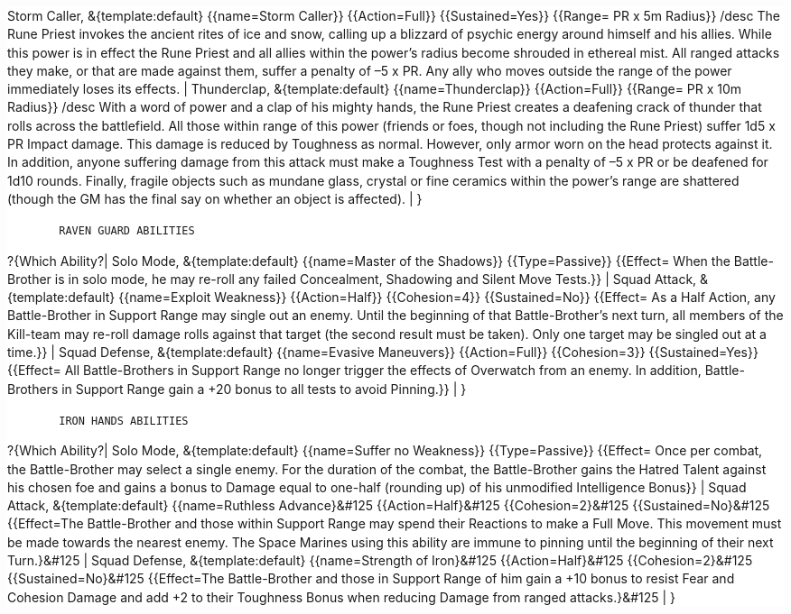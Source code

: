 Storm Caller,
&{template:default&#125; {{name=Storm Caller&#125;&#125; {{Action=Full&#125;&#125; {{Sustained=Yes&#125;&#125; {{Range= PR x 5m Radius&#125;&#125;
/desc The Rune Priest invokes the ancient rites of ice and snow&#44; calling up a blizzard of psychic energy around himself and his allies. While this power is in effect the Rune Priest and all allies within the power’s radius become shrouded in ethereal mist. All ranged attacks they make&#44; or that are made against them&#44; suffer a penalty of –5 x PR. Any ally who moves outside the range of the power immediately loses its effects. |
Thunderclap,
&{template:default&#125; {{name=Thunderclap&#125;&#125; {{Action=Full&#125;&#125; {{Range= PR x 10m Radius&#125;&#125;
/desc With a word of power and a clap of his mighty hands&#44; the Rune Priest creates a deafening crack of thunder that rolls across the battlefield. All those within range of this power (friends or foes&#44; though not including the Rune Priest) suffer 1d5 x PR Impact damage. This damage is reduced by Toughness as normal. However&#44; only armor worn on the head protects against it. In addition&#44; anyone suffering damage from this attack must make a Toughness Test with a penalty of –5 x PR or be deafened for 1d10 rounds. Finally&#44; fragile objects such as mundane glass&#44; crystal or fine ceramics within the power’s range are shattered (though the GM has the final say on whether an object is affected). |
}

			RAVEN GUARD ABILITIES

?{Which Ability?|
Solo Mode,
&{template:default&#125; {{name=Master of the Shadows&#125;&#125; {{Type=Passive&#125;&#125; {{Effect= When the Battle-Brother is in solo mode&#44; he may re-roll any failed Concealment&#44; Shadowing and Silent Move Tests.&#125;&#125; |
Squad Attack,
&{template:default&#125; {{name=Exploit Weakness&#125;&#125; {{Action=Half&#125;&#125; {{Cohesion=4&#125;&#125; {{Sustained=No&#125;&#125; {{Effect= As a Half Action&#44; any Battle-Brother in Support Range may single out an enemy. Until the beginning of that Battle-Brother’s next turn&#44; all members of the Kill-team may re-roll damage rolls against that target (the second result must be taken). Only one target may be singled out at a time.&#125;&#125; |
Squad Defense,
&{template:default&#125; {{name=Evasive Maneuvers&#125;&#125; {{Action=Full&#125;&#125; {{Cohesion=3&#125;&#125; {{Sustained=Yes&#125;&#125; {{Effect= All Battle-Brothers in Support Range no longer trigger the effects of Overwatch from an enemy. In addition&#44; Battle-Brothers in Support Range gain a +20 bonus to all tests to avoid Pinning.&#125;&#125; |
}

			IRON HANDS ABILITIES

?{Which Ability?|
Solo Mode,
&{template:default&#125; {{name=Suffer no Weakness&#125;&#125; {{Type=Passive&#125;&#125; {{Effect= Once per combat&#44; the Battle-Brother may select a single enemy. For the duration of the combat&#44; the Battle-Brother gains the Hatred Talent against his chosen foe and gains a bonus to Damage equal to one-half (rounding up) of his unmodified Intelligence Bonus&#125;&#125; |
Squad Attack,
&{template:default&#125; {{name=Ruthless Advance&#125;&#125 {{Action=Half&#125;&#125 {{Cohesion=2&#125;&#125 {{Sustained=No&#125;&#125 {{Effect=The Battle-Brother and those within Support Range may spend their Reactions to make a Full Move. This movement must be made towards the nearest enemy. The Space Marines using this ability are immune to pinning until the beginning of their next Turn.&#125;&#125 |
Squad Defense,
&{template:default&#125; {{name=Strength of Iron&#125;&#125 {{Action=Half&#125;&#125 {{Cohesion=2&#125;&#125 {{Sustained=No&#125;&#125 {{Effect=The Battle-Brother and those in Support Range of him gain a +10 bonus to resist Fear and Cohesion Damage and add +2 to their Toughness Bonus when reducing Damage from ranged attacks.&#125;&#125 |
}
